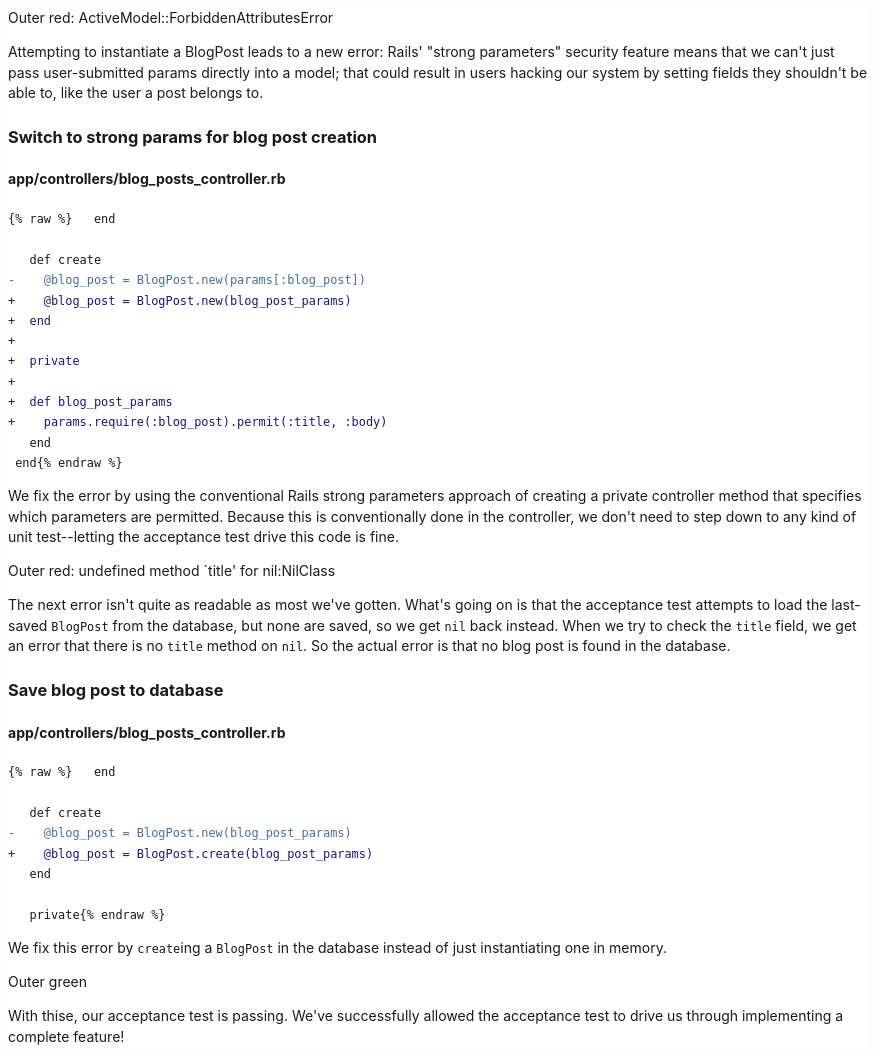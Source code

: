 Outer red: ActiveModel::ForbiddenAttributesError

Attempting to instantiate a BlogPost leads to a new error: Rails' "strong parameters" security feature means that we can't just pass user-submitted params directly into a model; that could result in users hacking our system by setting fields they shouldn't be able to, like the user a post belongs to.


### Switch to strong params for blog post creation [<span class="octicon octicon-mark-github"></span>](https://github.com/learn-tdd-in/rails/commit/262a8023a0db9629e7d98708b54d3c6a55f584ae)

#### app/controllers/blog_posts_controller.rb

```diff
{% raw %}   end
 
   def create
-    @blog_post = BlogPost.new(params[:blog_post])
+    @blog_post = BlogPost.new(blog_post_params)
+  end
+
+  private
+
+  def blog_post_params
+    params.require(:blog_post).permit(:title, :body)
   end
 end{% endraw %}
```

We fix the error by using the conventional Rails strong parameters approach of creating a private controller method that specifies which parameters are permitted. Because this is conventionally done in the controller, we don't need to step down to any kind of unit test--letting the acceptance test drive this code is fine.

Outer red: undefined method `title' for nil:NilClass

The next error isn't quite as readable as most we've gotten. What's going on is that the acceptance test attempts to load the last-saved `BlogPost` from the database, but none are saved, so we get `nil` back instead. When we try to check the `title` field, we get an error that there is no `title` method on `nil`. So the actual error is that no blog post is found in the database.


### Save blog post to database [<span class="octicon octicon-mark-github"></span>](https://github.com/learn-tdd-in/rails/commit/f68a15ace5b603027d897778f13a59b81e8c47f3)

#### app/controllers/blog_posts_controller.rb

```diff
{% raw %}   end
 
   def create
-    @blog_post = BlogPost.new(blog_post_params)
+    @blog_post = BlogPost.create(blog_post_params)
   end
 
   private{% endraw %}
```

We fix this error by `create`ing a `BlogPost` in the database instead of just instantiating one in memory.

Outer green

With thise, our acceptance test is passing. We've successfully allowed the acceptance test to drive us through implementing a complete feature!

